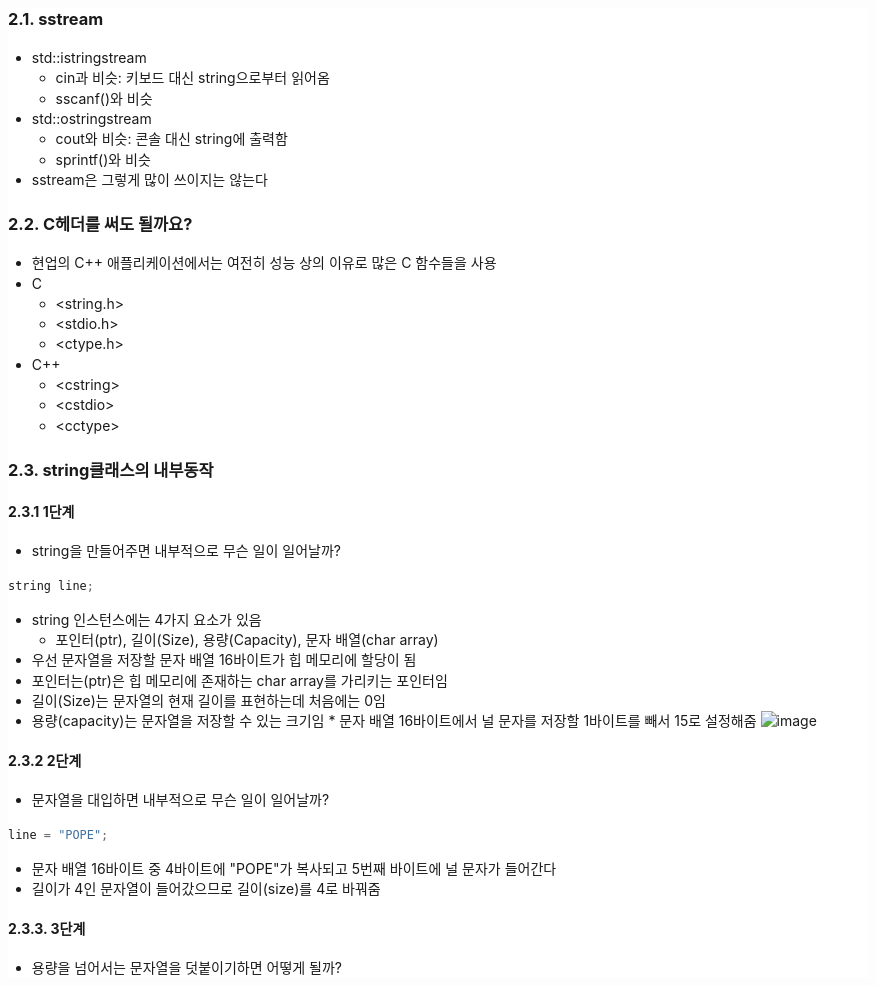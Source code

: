 ### 2.1. sstream

- std::istringstream
  - cin과 비슷: 키보드 대신 string으로부터 읽어옴
  - sscanf()와 비슷
- std::ostringstream
  - cout와 비슷: 콘솔 대신 string에 출력함
  - sprintf()와 비슷
- sstream은 그렇게 많이 쓰이지는 않는다

### 2.2. C헤더를 써도 될까요?

- 현업의 C++ 애플리케이션에서는 여전히 성능 상의 이유로 많은 C 함수들을 사용
- C
  - \<string.h>
  - \<stdio.h>
  - \<ctype.h>
- C++
  - \<cstring>
  - \<cstdio>
  - \<cctype>

### 2.3. string클래스의 내부동작

#### 2.3.1 1단계

- string을 만들어주면 내부적으로 무슨 일이 일어날까?

```c++
string line;
```

- string 인스턴스에는 4가지 요소가 있음
  - 포인터(ptr), 길이(Size), 용량(Capacity), 문자 배열(char array)
- 우선 문자열을 저장할 문자 배열 16바이트가 힙 메모리에 할당이 됨
- 포인터는(ptr)은 힙 메모리에 존재하는 char array를 가리키는 포인터임
- 길이(Size)는 문자열의 현재 길이를 표현하는데 처음에는 0임
- 용량(capacity)는 문자열을 저장할 수 있는 크기임 \* 문자 배열 16바이트에서 널 문자를 저장할 1바이트를 빼서 15로 설정해줌
  ![image](https://user-images.githubusercontent.com/22488593/174011639-d4628240-71a4-4d79-bbdf-43d79b98b412.png)

#### 2.3.2 2단계

- 문자열을 대입하면 내부적으로 무슨 일이 일어날까?

```c++
line = "POPE";
```

- 문자 배열 16바이트 중 4바이트에 "POPE"가 복사되고 5번째 바이트에 널 문자가 들어간다
- 길이가 4인 문자열이 들어갔으므로 길이(size)를 4로 바꿔줌

#### 2.3.3. 3단계

- 용량을 넘어서는 문자열을 덧붙이기하면 어떻게 될까?
